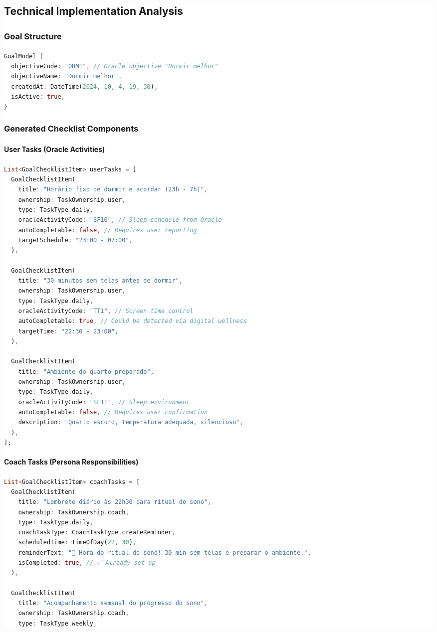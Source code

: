 ## Technical Implementation Analysis

### Goal Structure
```dart
GoalModel {
  objectiveCode: "ODM1", // Oracle objective "Dormir melhor"
  objectiveName: "Dormir melhor",
  createdAt: DateTime(2024, 10, 4, 19, 30),
  isActive: true,
}
```

### Generated Checklist Components

#### User Tasks (Oracle Activities)
```dart
List<GoalChecklistItem> userTasks = [
  GoalChecklistItem(
    title: "Horário fixo de dormir e acordar (23h - 7h)",
    ownership: TaskOwnership.user,
    type: TaskType.daily,
    oracleActivityCode: "SF10", // Sleep schedule from Oracle
    autoCompletable: false, // Requires user reporting
    targetSchedule: "23:00 - 07:00",
  ),
  
  GoalChecklistItem(
    title: "30 minutos sem telas antes de dormir", 
    ownership: TaskOwnership.user,
    type: TaskType.daily,
    oracleActivityCode: "TT1", // Screen time control
    autoCompletable: true, // Could be detected via digital wellness
    targetTime: "22:30 - 23:00",
  ),
  
  GoalChecklistItem(
    title: "Ambiente do quarto preparado",
    ownership: TaskOwnership.user, 
    type: TaskType.daily,
    oracleActivityCode: "SF11", // Sleep environment
    autoCompletable: false, // Requires user confirmation
    description: "Quarto escuro, temperatura adequada, silencioso",
  ),
];
```

#### Coach Tasks (Persona Responsibilities)
```dart
List<GoalChecklistItem> coachTasks = [
  GoalChecklistItem(
    title: "Lembrete diário às 22h30 para ritual do sono",
    ownership: TaskOwnership.coach,
    type: TaskType.daily,
    coachTaskType: CoachTaskType.createReminder,
    scheduledTime: TimeOfDay(22, 30),
    reminderText: "🌙 Hora do ritual do sono! 30 min sem telas e preparar o ambiente.",
    isCompleted: true, // ✅ Already set up
  ),
  
  GoalChecklistItem(
    title: "Acompanhamento semanal do progresso do sono",
    ownership: TaskOwnership.coach,
    type: TaskType.weekly,
```